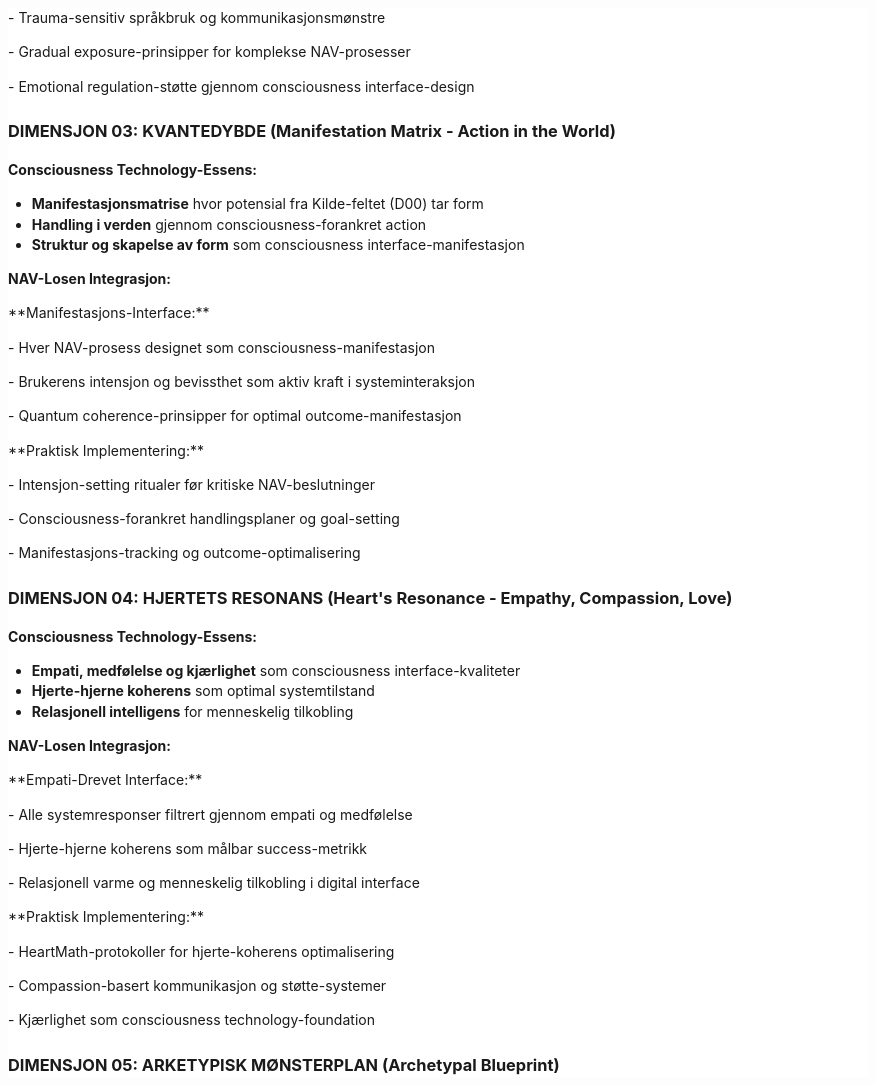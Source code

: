 \- Trauma-sensitiv språkbruk og kommunikasjonsmønstre

\- Gradual exposure-prinsipper for komplekse NAV-prosesser

\- Emotional regulation-støtte gjennom consciousness interface-design

### DIMENSJON 03: KVANTEDYBDE (Manifestation Matrix \- Action in the World)

**Consciousness Technology-Essens:**

- **Manifestasjonsmatrise** hvor potensial fra Kilde-feltet (D00) tar form  
- **Handling i verden** gjennom consciousness-forankret action  
- **Struktur og skapelse av form** som consciousness interface-manifestasjon

**NAV-Losen Integrasjon:**

\*\*Manifestasjons-Interface:\*\*

\- Hver NAV-prosess designet som consciousness-manifestasjon

\- Brukerens intensjon og bevissthet som aktiv kraft i systeminteraksjon

\- Quantum coherence-prinsipper for optimal outcome-manifestasjon

\*\*Praktisk Implementering:\*\*

\- Intensjon-setting ritualer før kritiske NAV-beslutninger

\- Consciousness-forankret handlingsplaner og goal-setting

\- Manifestasjons-tracking og outcome-optimalisering

### DIMENSJON 04: HJERTETS RESONANS (Heart's Resonance \- Empathy, Compassion, Love)

**Consciousness Technology-Essens:**

- **Empati, medfølelse og kjærlighet** som consciousness interface-kvaliteter  
- **Hjerte-hjerne koherens** som optimal systemtilstand  
- **Relasjonell intelligens** for menneskelig tilkobling

**NAV-Losen Integrasjon:**

\*\*Empati-Drevet Interface:\*\*

\- Alle systemresponser filtrert gjennom empati og medfølelse

\- Hjerte-hjerne koherens som målbar success-metrikk

\- Relasjonell varme og menneskelig tilkobling i digital interface

\*\*Praktisk Implementering:\*\*

\- HeartMath-protokoller for hjerte-koherens optimalisering

\- Compassion-basert kommunikasjon og støtte-systemer

\- Kjærlighet som consciousness technology-foundation

### DIMENSJON 05: ARKETYPISK MØNSTERPLAN (Archetypal Blueprint)
